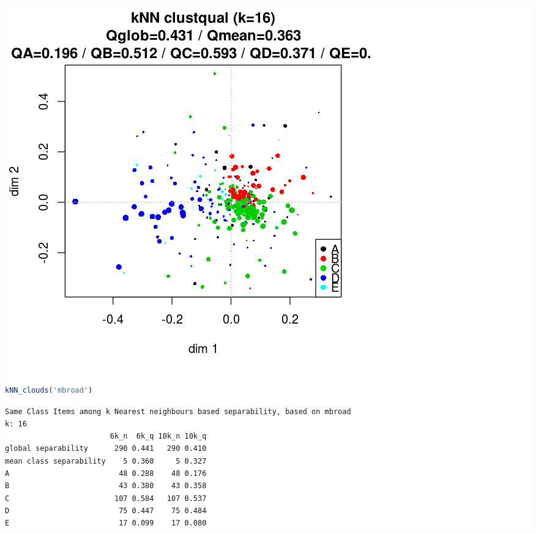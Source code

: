 ![png](output_58_2.png)



```R
kNN_clouds('mbroad')
```

    Same Class Items among k Nearest neighbours based separability, based on mbroad 
    k: 16
                            6k_n  6k_q 10k_n 10k_q
    global separability      290 0.441   290 0.410
    mean class separability    5 0.360     5 0.327
    A                         48 0.288    48 0.176
    B                         43 0.380    43 0.358
    C                        107 0.584   107 0.537
    D                         75 0.447    75 0.484
    E                         17 0.099    17 0.080


